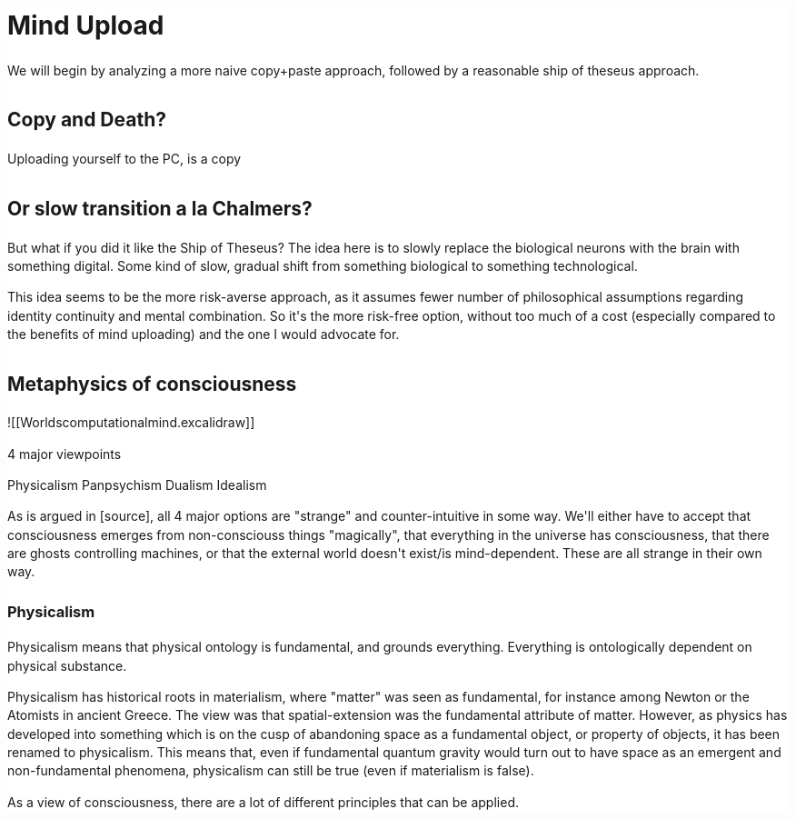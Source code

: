 # Mind Upload

We will begin by analyzing a more naive copy+paste approach, followed by a reasonable ship of theseus approach. 

## Copy and Death? 

Uploading yourself to the PC, is a copy


## Or slow transition a la Chalmers?

But what if you did it like the Ship of Theseus? The idea here is to slowly replace the biological neurons with the brain with something digital. Some kind of slow, gradual shift from something biological to something technological. 

This idea seems to be the more risk-averse approach, as it assumes fewer number of philosophical assumptions regarding identity continuity and mental combination. So it's the more risk-free option, without too much of a cost (especially compared to the benefits of mind uploading) and the one I would advocate for.

## Metaphysics of consciousness

![[Worldscomputationalmind.excalidraw]]


4 major viewpoints

Physicalism
Panpsychism
Dualism
Idealism


As is argued in [source], all 4 major options are "strange" and counter-intuitive in some way. We'll either have to accept that consciousness emerges from non-consciouss things "magically", that everything in the universe has consciousness, that there are ghosts controlling machines, or that the external world doesn't exist/is mind-dependent. These are all strange in their own way. 

### Physicalism

Physicalism means that physical ontology is fundamental, and grounds everything. Everything is ontologically dependent on physical substance.

Physicalism has historical roots in materialism, where "matter" was seen as fundamental, for instance among Newton or the Atomists in ancient Greece. The view was that spatial-extension was the fundamental attribute of matter. However, as physics has developed into something which is on the cusp of abandoning space as a fundamental object, or property of objects, it has been renamed to physicalism. This means that, even if fundamental quantum gravity would turn out to have space as an emergent and non-fundamental phenomena, physicalism can still be true (even if materialism is false). 

As a view of consciousness, there are a lot of different principles that can be applied. 
